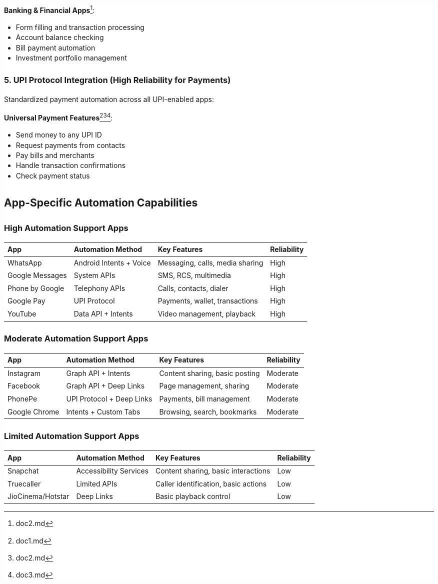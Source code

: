 **Banking \& Financial Apps**[^2]:

- Form filling and transaction processing
- Account balance checking
- Bill payment automation
- Investment portfolio management


### 5. **UPI Protocol Integration** (High Reliability for Payments)

Standardized payment automation across all UPI-enabled apps:

**Universal Payment Features**[^1][^2][^3]:

- Send money to any UPI ID
- Request payments from contacts
- Pay bills and merchants
- Handle transaction confirmations
- Check payment status


## App-Specific Automation Capabilities

### **High Automation Support Apps**

| App | Automation Method | Key Features | Reliability |
| :-- | :-- | :-- | :-- |
| WhatsApp | Android Intents + Voice | Messaging, calls, media sharing | High |
| Google Messages | System APIs | SMS, RCS, multimedia | High |
| Phone by Google | Telephony APIs | Calls, contacts, dialer | High |
| Google Pay | UPI Protocol | Payments, wallet, transactions | High |
| YouTube | Data API + Intents | Video management, playback | High |

### **Moderate Automation Support Apps**

| App | Automation Method | Key Features | Reliability |
| :-- | :-- | :-- | :-- |
| Instagram | Graph API + Intents | Content sharing, basic posting | Moderate |
| Facebook | Graph API + Deep Links | Page management, sharing | Moderate |
| PhonePe | UPI Protocol + Deep Links | Payments, bill management | Moderate |
| Google Chrome | Intents + Custom Tabs | Browsing, search, bookmarks | Moderate |

### **Limited Automation Support Apps**

| App | Automation Method | Key Features | Reliability |
| :-- | :-- | :-- | :-- |
| Snapchat | Accessibility Services | Content sharing, basic interactions | Low |
| Truecaller | Limited APIs | Caller identification, basic actions | Low |
| JioCinema/Hotstar | Deep Links | Basic playback control | Low |


[^1]: doc1.md
[^2]: doc2.md
[^3]: doc3.md
